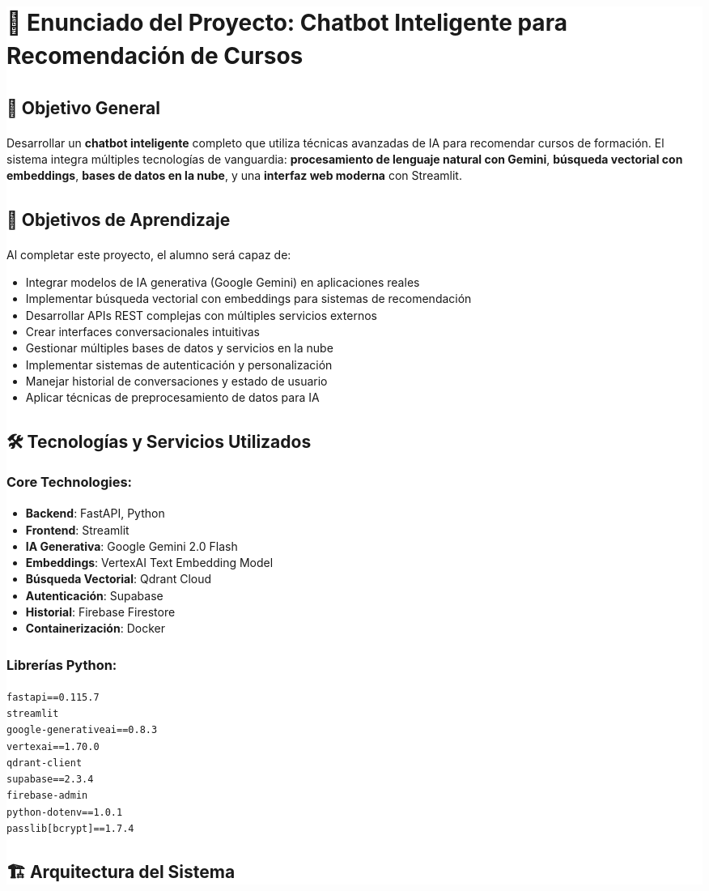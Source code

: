 # 🤖 Enunciado del Proyecto: Chatbot Inteligente para Recomendación de Cursos

## 🎯 Objetivo General
Desarrollar un **chatbot inteligente** completo que utiliza técnicas avanzadas de IA para recomendar cursos de formación. El sistema integra múltiples tecnologías de vanguardia: **procesamiento de lenguaje natural con Gemini**, **búsqueda vectorial con embeddings**, **bases de datos en la nube**, y una **interfaz web moderna** con Streamlit.

## 🚀 Objetivos de Aprendizaje
Al completar este proyecto, el alumno será capaz de:
- Integrar modelos de IA generativa (Google Gemini) en aplicaciones reales
- Implementar búsqueda vectorial con embeddings para sistemas de recomendación
- Desarrollar APIs REST complejas con múltiples servicios externos
- Crear interfaces conversacionales intuitivas
- Gestionar múltiples bases de datos y servicios en la nube
- Implementar sistemas de autenticación y personalización
- Manejar historial de conversaciones y estado de usuario
- Aplicar técnicas de preprocesamiento de datos para IA

## 🛠️ Tecnologías y Servicios Utilizados

### Core Technologies:
- **Backend**: FastAPI, Python
- **Frontend**: Streamlit
- **IA Generativa**: Google Gemini 2.0 Flash
- **Embeddings**: VertexAI Text Embedding Model
- **Búsqueda Vectorial**: Qdrant Cloud
- **Autenticación**: Supabase
- **Historial**: Firebase Firestore
- **Containerización**: Docker

### Librerías Python:
```
fastapi==0.115.7
streamlit
google-generativeai==0.8.3
vertexai==1.70.0
qdrant-client
supabase==2.3.4
firebase-admin
python-dotenv==1.0.1
passlib[bcrypt]==1.7.4
```

## 🏗️ Arquitectura del Sistema
